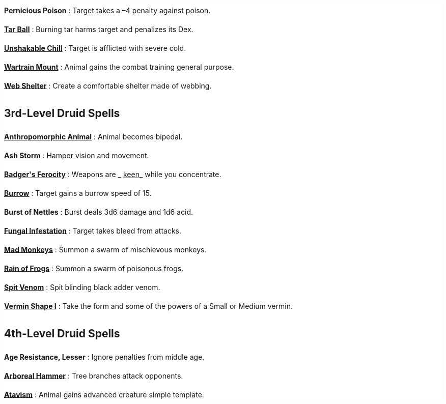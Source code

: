 **[Pernicious Poison](/pathfinderRPG/prd/ultimateMagic/spells/perniciousPoison.html#_pernicious-poison)** <sup></sup>: Target takes a –4 penalty against poison.

**[Tar Ball](/pathfinderRPG/prd/ultimateMagic/spells/tarBall.html#_tar-ball)** <sup></sup>: Burning tar harms target and penalizes its Dex.

**[Unshakable Chill](/pathfinderRPG/prd/ultimateMagic/spells/unshakableChill.html#_unshakable-chill)** <sup></sup>: Target is afflicted with severe cold.

**[Wartrain Mount](/pathfinderRPG/prd/ultimateMagic/spells/wartrainMount.html#_wartrain-mount)** <sup></sup>: Animal gains the combat training general purpose.

**[Web Shelter](/pathfinderRPG/prd/ultimateMagic/spells/webShelter.html#_web-shelter)** <sup></sup>: Create a comfortable shelter made of webbing.

## 3rd-Level Druid Spells

**[Anthropomorphic Animal](/pathfinderRPG/prd/ultimateMagic/spells/anthropomorphicAnimal.html#_anthropomorphic-animal)** <sup></sup>: Animal becomes bipedal.

**[Ash Storm](/pathfinderRPG/prd/ultimateMagic/spells/ashStorm.html#_ash-storm)** <sup></sup>: Hamper vision and movement.

**[Badger's Ferocity](/pathfinderRPG/prd/ultimateMagic/spells/badgerSFerocity.html#_badger's-ferocity)** <sup></sup>: Weapons are _ [keen](/pathfinderRPG/prd//magicItems/weapons.html#_weapons-keen)_ while you concentrate.

**[Burrow](/pathfinderRPG/prd/ultimateMagic/spells/burrow.html#_burrow)** <sup></sup>: Target gains a burrow speed of 15.

**[Burst of Nettles](/pathfinderRPG/prd/ultimateMagic/spells/burstOfNettles.html#_burst-of-nettles)** <sup></sup>: Burst deals 3d6 damage and 1d6 acid.

**[Fungal Infestation](/pathfinderRPG/prd/ultimateMagic/spells/fungalInfestation.html#_fungal-infestation)** <sup></sup>: Target takes bleed from attacks.

**[Mad Monkeys](/pathfinderRPG/prd/ultimateMagic/spells/madMonkeys.html#_mad-monkeys)** <sup></sup>: Summon a swarm of mischievous monkeys.

**[Rain of Frogs](/pathfinderRPG/prd/ultimateMagic/spells/rainOfFrogs.html#_rain-of-frogs)** <sup></sup>: Summon a swarm of poisonous frogs.

**[Spit Venom](/pathfinderRPG/prd/ultimateMagic/spells/spitVenom.html#_spit-venom)** <sup></sup>: Spit blinding black adder venom.

**[Vermin Shape I](/pathfinderRPG/prd/ultimateMagic/spells/verminShape.html#_vermin-shape-i-)** <sup></sup>: Take the form and some of the powers of a Small or Medium vermin.

## 4th-Level Druid Spells

**[Age Resistance, Lesser](/pathfinderRPG/prd/ultimateMagic/spells/ageResistance.html#_age-resistance,-lesser)** <sup></sup>: Ignore penalties from middle age.

**[Arboreal Hammer](/pathfinderRPG/prd/ultimateMagic/spells/arborealHammer.html#_arboreal-hammer)** <sup></sup>: Tree branches attack opponents.

**[Atavism](/pathfinderRPG/prd/ultimateMagic/spells/atavism.html#_atavism)** <sup></sup>: Animal gains advanced creature simple template.
